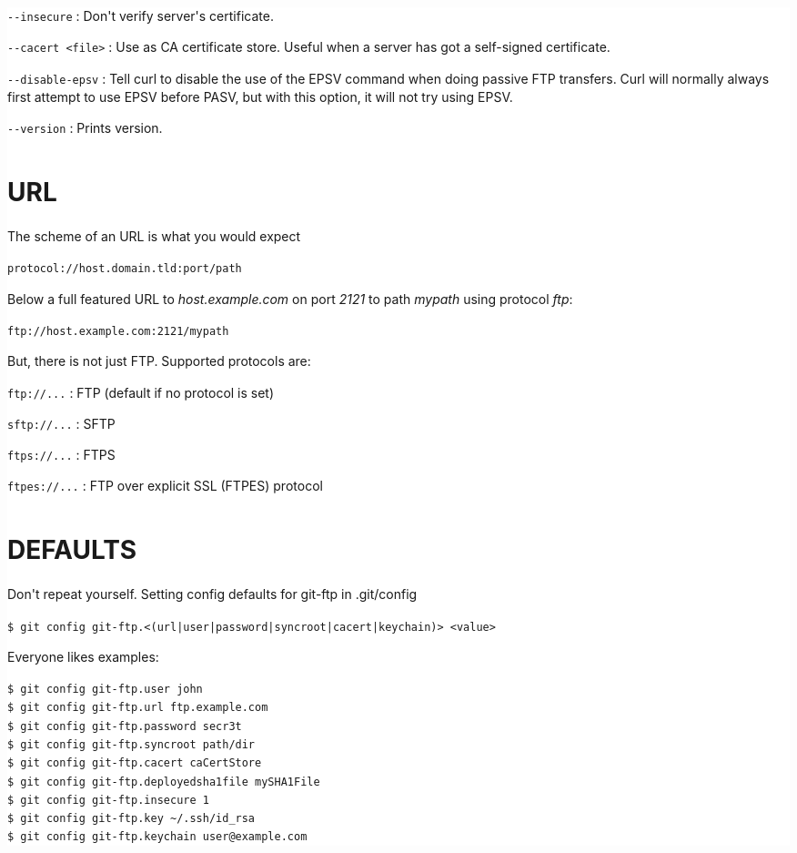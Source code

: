 `--insecure`
:	Don't verify server's certificate.

`--cacert <file>`
:	Use <file> as CA certificate store. Useful when a server has got a self-signed certificate. 

`--disable-epsv`
:	Tell curl to disable the use of the EPSV command when doing passive FTP transfers. Curl will normally always first attempt to use EPSV before PASV, but with this option, it will not try using EPSV.

`--version`
:	Prints version.

# URL

The scheme of an URL is what you would expect

	protocol://host.domain.tld:port/path

Below a full featured URL to *host.example.com* on port *2121* to path *mypath* using protocol *ftp*:

	ftp://host.example.com:2121/mypath

But, there is not just FTP. Supported protocols are:

`ftp://...`
:	FTP (default if no protocol is set)

`sftp://...`
:	SFTP

`ftps://...`
:	FTPS

`ftpes://...`
:	FTP over explicit SSL (FTPES) protocol

# DEFAULTS

Don't repeat yourself. Setting config defaults for git-ftp in .git/config

	$ git config git-ftp.<(url|user|password|syncroot|cacert|keychain)> <value>

Everyone likes examples:

	$ git config git-ftp.user john
	$ git config git-ftp.url ftp.example.com
	$ git config git-ftp.password secr3t
	$ git config git-ftp.syncroot path/dir
	$ git config git-ftp.cacert caCertStore
	$ git config git-ftp.deployedsha1file mySHA1File
	$ git config git-ftp.insecure 1
	$ git config git-ftp.key ~/.ssh/id_rsa
	$ git config git-ftp.keychain user@example.com
